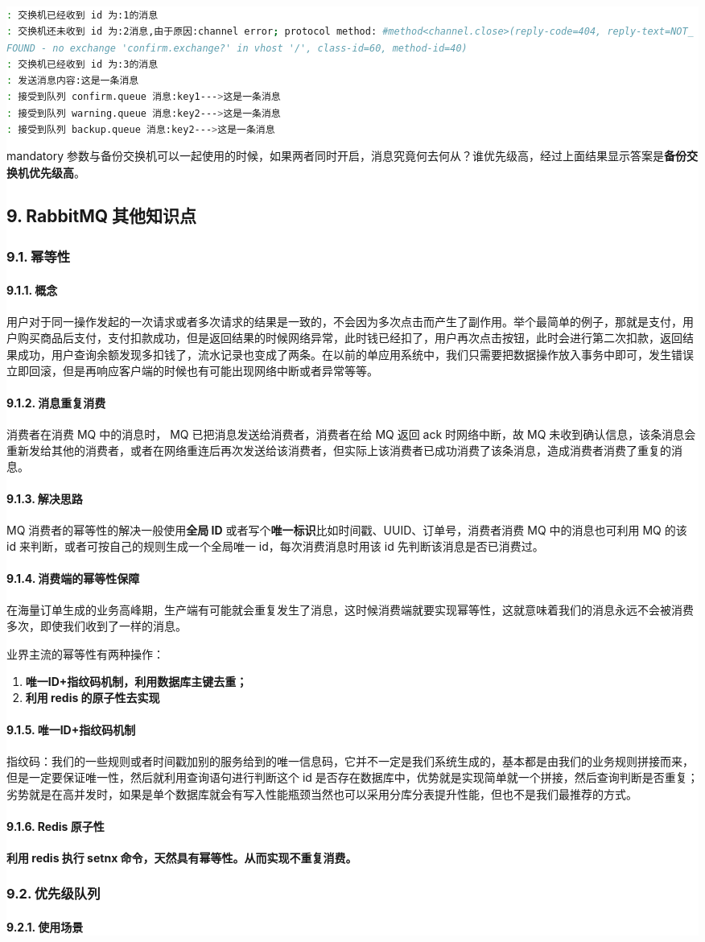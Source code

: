 ```bash
: 交换机已经收到 id 为:1的消息
: 交换机还未收到 id 为:2消息,由于原因:channel error; protocol method: #method<channel.close>(reply-code=404, reply-text=NOT_FOUND - no exchange 'confirm.exchange?' in vhost '/', class-id=60, method-id=40)
: 交换机已经收到 id 为:3的消息
: 发送消息内容:这是一条消息
: 接受到队列 confirm.queue 消息:key1--->这是一条消息
: 接受到队列 warning.queue 消息:key2--->这是一条消息
: 接受到队列 backup.queue 消息:key2--->这是一条消息
```

mandatory 参数与备份交换机可以一起使用的时候，如果两者同时开启，消息究竟何去何从？谁优先级高，经过上面结果显示答案是**备份交换机优先级高**。  

## 9. RabbitMQ 其他知识点

### 9.1. 幂等性

#### 9.1.1. 概念

用户对于同一操作发起的一次请求或者多次请求的结果是一致的，不会因为多次点击而产生了副作用。举个最简单的例子，那就是支付，用户购买商品后支付，支付扣款成功，但是返回结果的时候网络异常，此时钱已经扣了，用户再次点击按钮，此时会进行第二次扣款，返回结果成功，用户查询余额发现多扣钱了，流水记录也变成了两条。在以前的单应用系统中，我们只需要把数据操作放入事务中即可，发生错误立即回滚，但是再响应客户端的时候也有可能出现网络中断或者异常等等。  

#### 9.1.2. 消息重复消费

消费者在消费 MQ 中的消息时， MQ 已把消息发送给消费者，消费者在给 MQ 返回 ack 时网络中断，故 MQ 未收到确认信息，该条消息会重新发给其他的消费者，或者在网络重连后再次发送给该消费者，但实际上该消费者已成功消费了该条消息，造成消费者消费了重复的消息。

#### 9.1.3. 解决思路

MQ 消费者的幂等性的解决一般使用**全局 ID** 或者写个**唯一标识**比如时间戳、UUID、订单号，消费者消费 MQ 中的消息也可利用 MQ 的该 id 来判断，或者可按自己的规则生成一个全局唯一 id，每次消费消息时用该 id 先判断该消息是否已消费过。

#### 9.1.4. 消费端的幂等性保障

在海量订单生成的业务高峰期，生产端有可能就会重复发生了消息，这时候消费端就要实现幂等性，这就意味着我们的消息永远不会被消费多次，即使我们收到了一样的消息。

业界主流的幂等性有两种操作：

1. **唯一ID+指纹码机制，利用数据库主键去重；**
2. **利用 redis 的原子性去实现**

#### 9.1.5. 唯一ID+指纹码机制

指纹码：我们的一些规则或者时间戳加别的服务给到的唯一信息码，它并不一定是我们系统生成的，基本都是由我们的业务规则拼接而来，但是一定要保证唯一性，然后就利用查询语句进行判断这个 id 是否存在数据库中，优势就是实现简单就一个拼接，然后查询判断是否重复；劣势就是在高并发时，如果是单个数据库就会有写入性能瓶颈当然也可以采用分库分表提升性能，但也不是我们最推荐的方式。

#### 9.1.6. Redis 原子性

**利用 redis 执行 setnx 命令，天然具有幂等性。从而实现不重复消费。**

### 9.2. 优先级队列

#### 9.2.1. 使用场景

